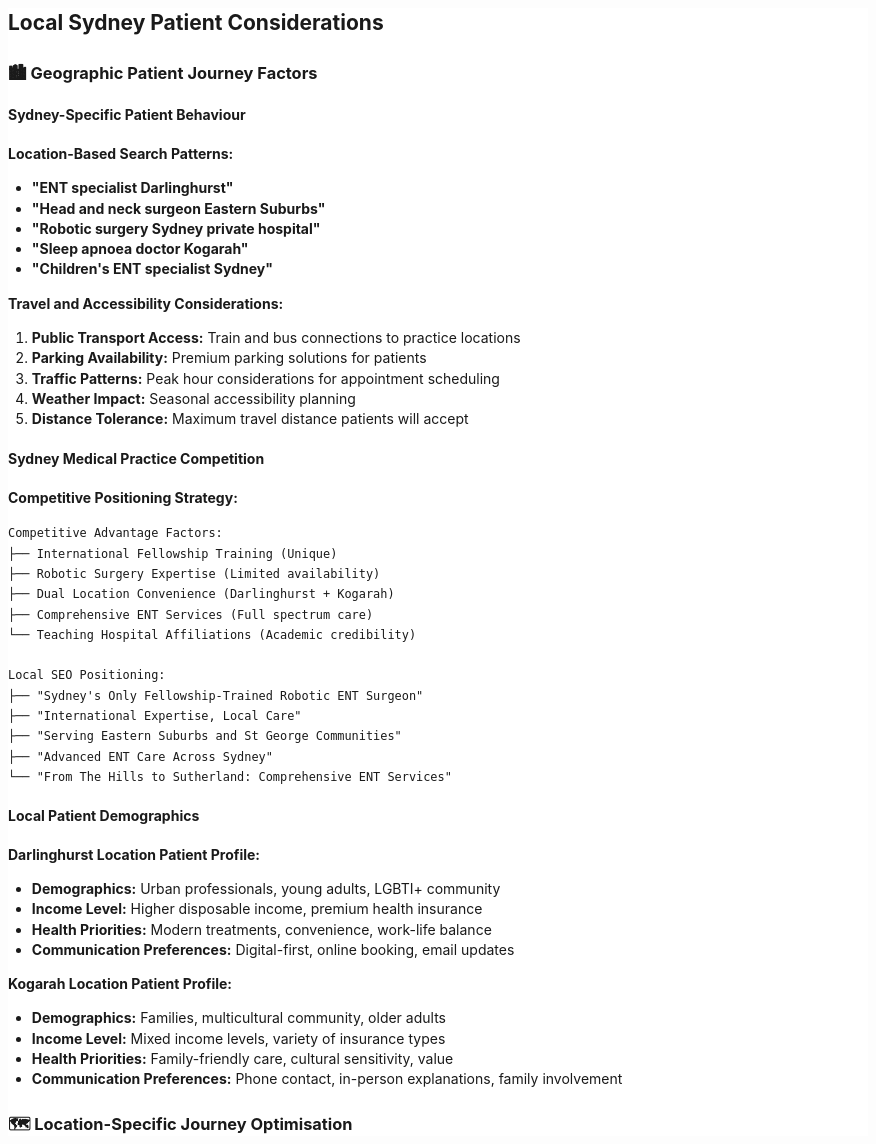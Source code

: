 
## Local Sydney Patient Considerations

### 🏙️ Geographic Patient Journey Factors

#### **Sydney-Specific Patient Behaviour**
**Location-Based Search Patterns:**
- **"ENT specialist Darlinghurst"**
- **"Head and neck surgeon Eastern Suburbs"**
- **"Robotic surgery Sydney private hospital"**
- **"Sleep apnoea doctor Kogarah"**
- **"Children's ENT specialist Sydney"**

**Travel and Accessibility Considerations:**
1. **Public Transport Access:** Train and bus connections to practice locations
2. **Parking Availability:** Premium parking solutions for patients
3. **Traffic Patterns:** Peak hour considerations for appointment scheduling
4. **Weather Impact:** Seasonal accessibility planning
5. **Distance Tolerance:** Maximum travel distance patients will accept

#### **Sydney Medical Practice Competition**
**Competitive Positioning Strategy:**
```
Competitive Advantage Factors:
├── International Fellowship Training (Unique)
├── Robotic Surgery Expertise (Limited availability)
├── Dual Location Convenience (Darlinghurst + Kogarah)
├── Comprehensive ENT Services (Full spectrum care)
└── Teaching Hospital Affiliations (Academic credibility)

Local SEO Positioning:
├── "Sydney's Only Fellowship-Trained Robotic ENT Surgeon"
├── "International Expertise, Local Care"
├── "Serving Eastern Suburbs and St George Communities"
├── "Advanced ENT Care Across Sydney"
└── "From The Hills to Sutherland: Comprehensive ENT Services"
```

#### **Local Patient Demographics**
**Darlinghurst Location Patient Profile:**
- **Demographics:** Urban professionals, young adults, LGBTI+ community
- **Income Level:** Higher disposable income, premium health insurance
- **Health Priorities:** Modern treatments, convenience, work-life balance
- **Communication Preferences:** Digital-first, online booking, email updates

**Kogarah Location Patient Profile:**
- **Demographics:** Families, multicultural community, older adults
- **Income Level:** Mixed income levels, variety of insurance types
- **Health Priorities:** Family-friendly care, cultural sensitivity, value
- **Communication Preferences:** Phone contact, in-person explanations, family involvement

### 🗺️ Location-Specific Journey Optimisation

